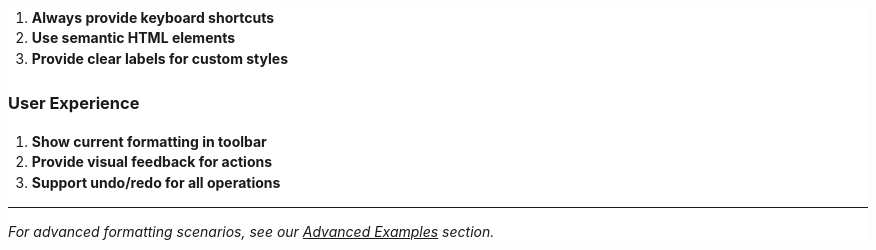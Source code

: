 1. **Always provide keyboard shortcuts**
2. **Use semantic HTML elements**
3. **Provide clear labels for custom styles**

### User Experience

1. **Show current formatting in toolbar**
2. **Provide visual feedback for actions**
3. **Support undo/redo for all operations**

---

*For advanced formatting scenarios, see our [Advanced Examples](../../examples/advanced/) section.*